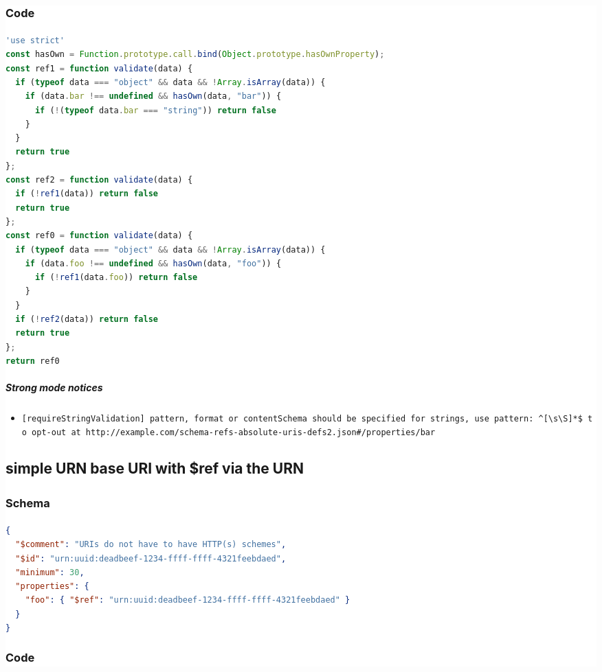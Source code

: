 ### Code

```js
'use strict'
const hasOwn = Function.prototype.call.bind(Object.prototype.hasOwnProperty);
const ref1 = function validate(data) {
  if (typeof data === "object" && data && !Array.isArray(data)) {
    if (data.bar !== undefined && hasOwn(data, "bar")) {
      if (!(typeof data.bar === "string")) return false
    }
  }
  return true
};
const ref2 = function validate(data) {
  if (!ref1(data)) return false
  return true
};
const ref0 = function validate(data) {
  if (typeof data === "object" && data && !Array.isArray(data)) {
    if (data.foo !== undefined && hasOwn(data, "foo")) {
      if (!ref1(data.foo)) return false
    }
  }
  if (!ref2(data)) return false
  return true
};
return ref0
```

##### Strong mode notices

 * `[requireStringValidation] pattern, format or contentSchema should be specified for strings, use pattern: ^[\s\S]*$ to opt-out at http://example.com/schema-refs-absolute-uris-defs2.json#/properties/bar`


## simple URN base URI with $ref via the URN

### Schema

```json
{
  "$comment": "URIs do not have to have HTTP(s) schemes",
  "$id": "urn:uuid:deadbeef-1234-ffff-ffff-4321feebdaed",
  "minimum": 30,
  "properties": {
    "foo": { "$ref": "urn:uuid:deadbeef-1234-ffff-ffff-4321feebdaed" }
  }
}
```

### Code

